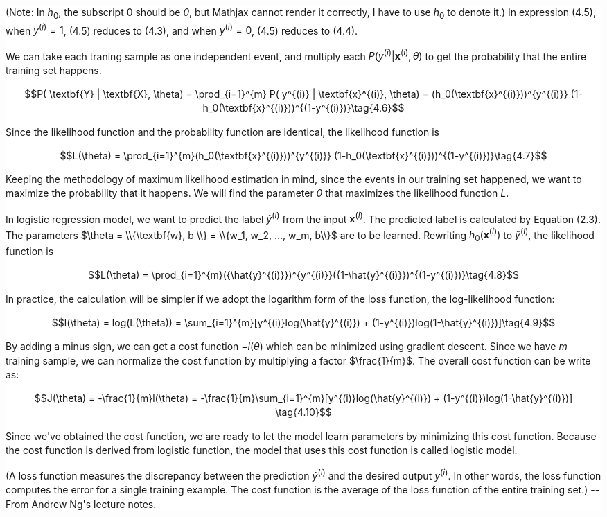 (Note: In $h_0$, the subscript $0$ should be $\theta$, but Mathjax cannot render it correctly, I have to use $h_0$ to denote it.) In expression $(4.5)$, when $y^{(i)} = 1$, $(4.5)$ reduces to $(4.3)$, and when $y^{(i)} = 0$, $(4.5)$ reduces to $(4.4)$. 

We can take each traning sample as one independent event, and multiply each $P( y^{(i)} | \textbf{x}^{(i)}, \theta)$ to get the probability that the entire training set happens.

$$P( \textbf{Y} | \textbf{X}, \theta) = \prod_{i=1}^{m} P( y^{(i)} | \textbf{x}^{(i)}, \theta) = (h_0(\textbf{x}^{(i)}))^{y^{(i)}} (1-h_0(\textbf{x}^{(i)}))^{(1-y^{(i)})}\tag{4.6}$$

Since the likelihood function and the probability function are identical, the likelihood function is

$$L(\theta) = \prod_{i=1}^{m}(h_0(\textbf{x}^{(i)}))^{y^{(i)}} (1-h_0(\textbf{x}^{(i)}))^{(1-y^{(i)})}\tag{4.7}$$

Keeping the methodology of maximum likelihood estimation in mind, since the events in our training set happened, we want to maximize the probability that it happens. We will find the parameter $\theta$ that maximizes the likelihood function $L$. 

In logistic regression model, we want to predict the label $\hat{y}^{(i)}$ from the input $\textbf{x}^{(i)}$. The predicted label is calculated by Equation $(2.3)$. The parameters $\theta = \\{\textbf{w}, b \\} = \\{w_1, w_2, ..., w_m, b\\}$ are to be learned. Rewriting $h_0(\textbf{x}^{(i)})$ to $\hat{y}^{(i)}$, the likelihood function is

$$L(\theta) = \prod_{i=1}^{m}({\hat{y}^{(i)}})^{y^{(i)}}({1-\hat{y}^{(i)}})^{(1-y^{(i)})}\tag{4.8}$$

In practice, the calculation will be simpler if we adopt the logarithm form of the loss function, the log-likelihood function:

$$l(\theta) = log(L(\theta)) = \sum_{i=1}^{m}[y^{(i)}log(\hat{y}^{(i)}) + (1-y^{(i)})log(1-\hat{y}^{(i)})]\tag{4.9}$$

By adding a minus sign, we can get a cost function $-l(\theta)$ which can be minimized using gradient descent. Since we have $m$ training sample, we can normalize the cost function by multiplying a factor $\frac{1}{m}$. The overall cost function can be write as:

$$J(\theta) = -\frac{1}{m}l(\theta) = -\frac{1}{m}\sum_{i=1}^{m}[y^{(i)}log(\hat{y}^{(i)}) + (1-y^{(i)})log(1-\hat{y}^{(i)})] \tag{4.10}$$

Since we've obtained the cost function, we are ready to let the model learn parameters by minimizing this cost function. Because the cost function is derived from logistic function, the model that uses this cost function is called logistic model.

(A loss function measures the discrepancy between the prediction $\hat{y}^{(i)}$ and the desired output $y^{(i)}$. In other words, the loss function computes the error for a single training example. The cost function is the average of the loss function of the entire training set.) -- From Andrew Ng's lecture notes.











